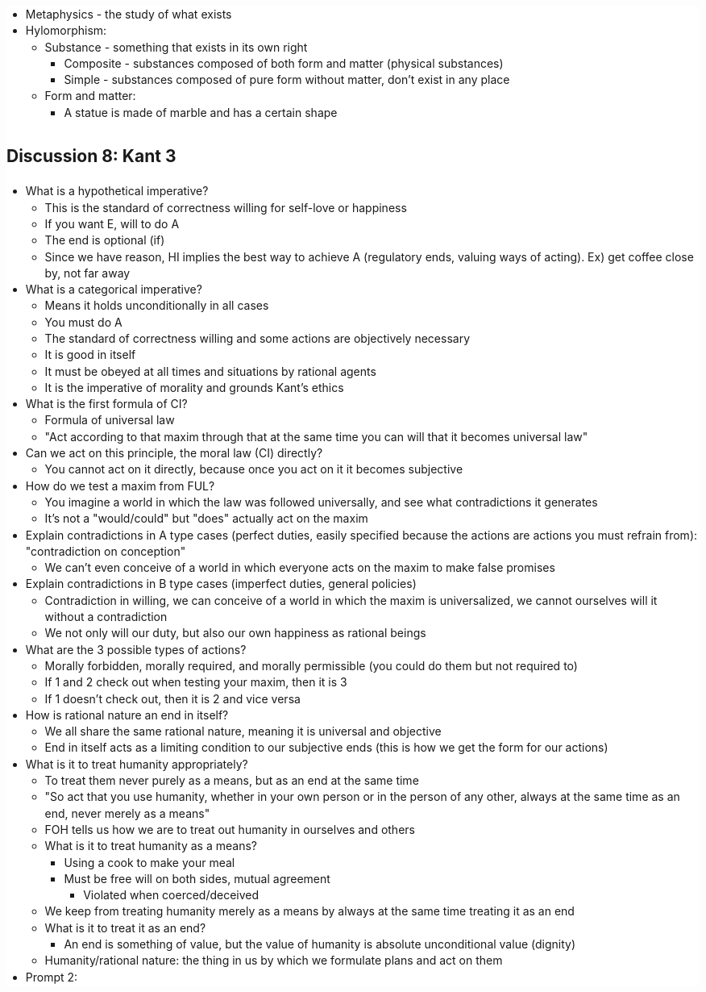 - Metaphysics - the study of what exists
- Hylomorphism:
  - Substance - something that exists in its own right
    - Composite - substances composed of both form and matter (physical substances)
    - Simple - substances composed of pure form without matter, don’t exist in any place
  - Form and matter:
    - A statue is made of marble and has a certain shape

## **Discussion 8: Kant 3**

- What is a hypothetical imperative?
  - This is the standard of correctness willing for self-love or happiness
  - If you want E, will to do A
  - The end is optional (if)
  - Since we have reason, HI implies the best way to achieve A (regulatory ends, valuing ways of acting). Ex) get coffee close by, not far away
- What is a categorical imperative?
  - Means it holds unconditionally in all cases
  - You must do A
  - The standard of correctness willing and some actions are objectively necessary
  - It is good in itself
  - It must be obeyed at all times and situations by rational agents
  - It is the imperative of morality and grounds Kant’s ethics
- What is the first formula of CI?
  - Formula of universal law
  - "Act according to that maxim through that at the same time you can will that it becomes universal law"
- Can we act on this principle, the moral law (CI) directly?
  - You cannot act on it directly, because once you act on it it becomes subjective
- How do we test a maxim from FUL?
  - You imagine a world in which the law was followed universally, and see what contradictions it generates
  - It’s not a "would/could" but "does" actually act on the maxim
- Explain contradictions in A type cases (perfect duties, easily specified because the actions are actions you must refrain from): "contradiction on conception"
  - We can’t even conceive of a world in which everyone acts on the maxim to make false promises
- Explain contradictions in B type cases (imperfect duties, general policies)
  - Contradiction in willing, we can conceive of a world in which the maxim is universalized, we cannot ourselves will it without a contradiction
  - We not only will our duty, but also our own happiness as rational beings
- What are the 3 possible types of actions?
  - Morally forbidden, morally required, and morally permissible (you could do them but not required to)
  - If 1 and 2 check out when testing your maxim, then it is 3
  - If 1 doesn’t check out, then it is 2 and vice versa
- How is rational nature an end in itself?
  - We all share the same rational nature, meaning it is universal and objective
  - End in itself acts as a limiting condition to our subjective ends (this is how we get the form for our actions)
- What is it to treat humanity appropriately?
  - To treat them never purely as a means, but as an end at the same time
  - "So act that you use humanity, whether in your own person or in the person of any other, always at the same time as an end, never merely as a means"
  - FOH tells us how we are to treat out humanity in ourselves and others
  - What is it to treat humanity as a means?
    - Using a cook to make your meal
    - Must be free will on both sides, mutual agreement
      - Violated when coerced/deceived
  - We keep from treating humanity merely as a means by always at the same time treating it as an end
  - What is it to treat it as an end?
    - An end is something of value, but the value of humanity is absolute unconditional value (dignity)
  - Humanity/rational nature: the thing in us by which we formulate plans and act on them
- Prompt 2: